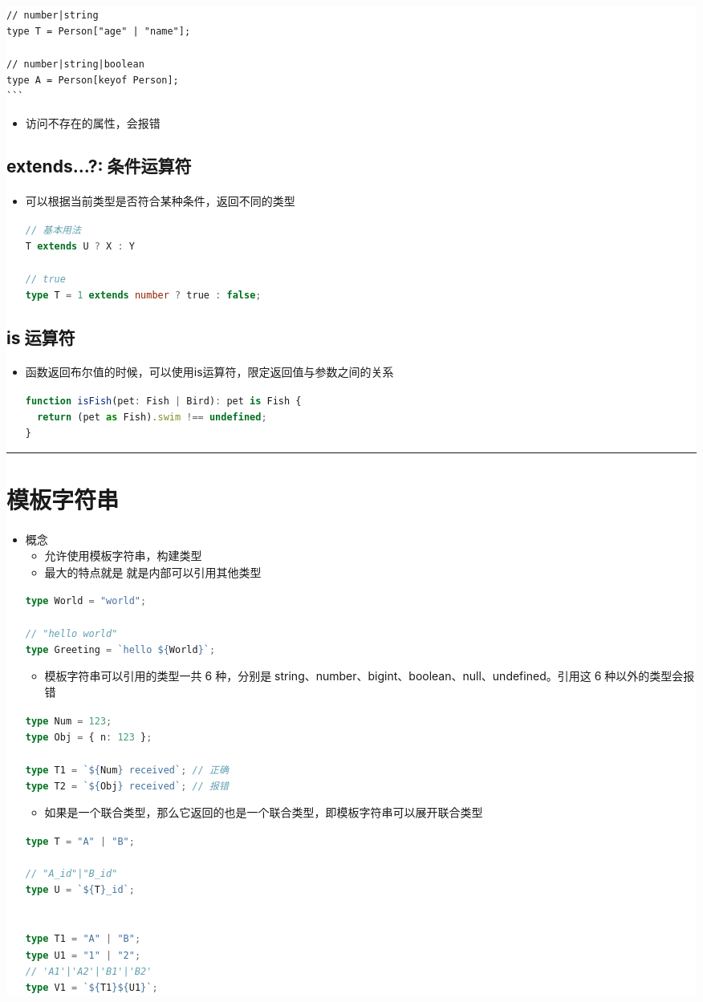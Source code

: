     // number|string
    type T = Person["age" | "name"];

    // number|string|boolean
    type A = Person[keyof Person];
    ```
  - 访问不存在的属性，会报错
## extends...?: 条件运算符
  - 可以根据当前类型是否符合某种条件，返回不同的类型
    ```typescript
    // 基本用法
    T extends U ? X : Y

    // true
    type T = 1 extends number ? true : false;
    ```
## is 运算符
  - 函数返回布尔值的时候，可以使用is运算符，限定返回值与参数之间的关系
    ```typescript
    function isFish(pet: Fish | Bird): pet is Fish {
      return (pet as Fish).swim !== undefined;
    }
    ```
****
# 模板字符串
- 概念
  - 允许使用模板字符串，构建类型
  - 最大的特点就是 就是内部可以引用其他类型
  ```ts
  type World = "world";

  // "hello world"
  type Greeting = `hello ${World}`;
  ```
  - 模板字符串可以引用的类型一共 6 种，分别是 string、number、bigint、boolean、null、undefined。引用这 6 种以外的类型会报错
  ```ts
  type Num = 123;
  type Obj = { n: 123 };

  type T1 = `${Num} received`; // 正确
  type T2 = `${Obj} received`; // 报错
  ```
  - 如果是一个联合类型，那么它返回的也是一个联合类型，即模板字符串可以展开联合类型
  ```ts
  type T = "A" | "B";

  // "A_id"|"B_id"
  type U = `${T}_id`;


  type T1 = "A" | "B";
  type U1 = "1" | "2";
  // 'A1'|'A2'|'B1'|'B2'
  type V1 = `${T1}${U1}`;
  ```